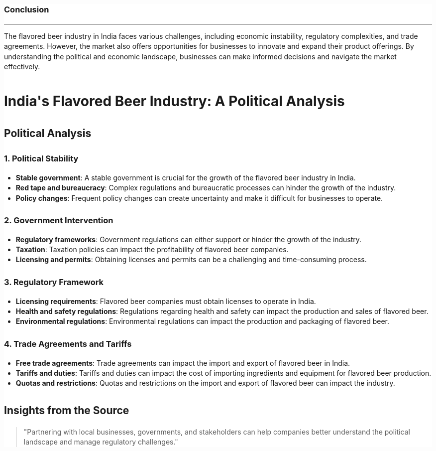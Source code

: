 ### Conclusion
----------

The flavored beer industry in India faces various challenges, including economic instability, regulatory complexities, and trade agreements. However, the market also offers opportunities for businesses to innovate and expand their product offerings. By understanding the political and economic landscape, businesses can make informed decisions and navigate the market effectively.

**India's Flavored Beer Industry: A Political Analysis**
===========================================================

**Political Analysis**
--------------------

### 1. Political Stability

* **Stable government**: A stable government is crucial for the growth of the flavored beer industry in India.
* **Red tape and bureaucracy**: Complex regulations and bureaucratic processes can hinder the growth of the industry.
* **Policy changes**: Frequent policy changes can create uncertainty and make it difficult for businesses to operate.

### 2. Government Intervention

* **Regulatory frameworks**: Government regulations can either support or hinder the growth of the industry.
* **Taxation**: Taxation policies can impact the profitability of flavored beer companies.
* **Licensing and permits**: Obtaining licenses and permits can be a challenging and time-consuming process.

### 3. Regulatory Framework

* **Licensing requirements**: Flavored beer companies must obtain licenses to operate in India.
* **Health and safety regulations**: Regulations regarding health and safety can impact the production and sales of flavored beer.
* **Environmental regulations**: Environmental regulations can impact the production and packaging of flavored beer.

### 4. Trade Agreements and Tariffs

* **Free trade agreements**: Trade agreements can impact the import and export of flavored beer in India.
* **Tariffs and duties**: Tariffs and duties can impact the cost of importing ingredients and equipment for flavored beer production.
* **Quotas and restrictions**: Quotas and restrictions on the import and export of flavored beer can impact the industry.

**Insights from the Source**
---------------------------

> "Partnering with local businesses, governments, and stakeholders can help companies better understand the political landscape and manage regulatory challenges."
